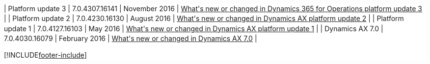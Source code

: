 | Platform update 3  | 7.0.4307.16141   | November 2016    | [What's new or changed in Dynamics 365 for Operations platform update 3](../../fin-ops/get-started/whats-new-platform-update-3.md)                                   |
| Platform update 2  | 7.0.4230.16130   | August 2016      | [What's new or changed in Dynamics AX platform update 2](../../fin-ops/get-started/whats-new-platform-update-2.md)                                                     |
| Platform update 1  | 7.0.4127.16103   | May 2016         | [What's new or changed in Dynamics AX platform update 1](../../fin-ops/get-started/whats-new-changed-platform-version-7-1-may-2016.md)                                    |
| Dynamics AX 7.0                | 7.0.4030.16079   | February 2016    | [What's new or changed in Dynamics AX 7.0](../../fin-ops/get-started/whats-new-changed-7-0-february-2016.md)                                                         |



[!INCLUDE[footer-include](../../../includes/footer-banner.md)]
